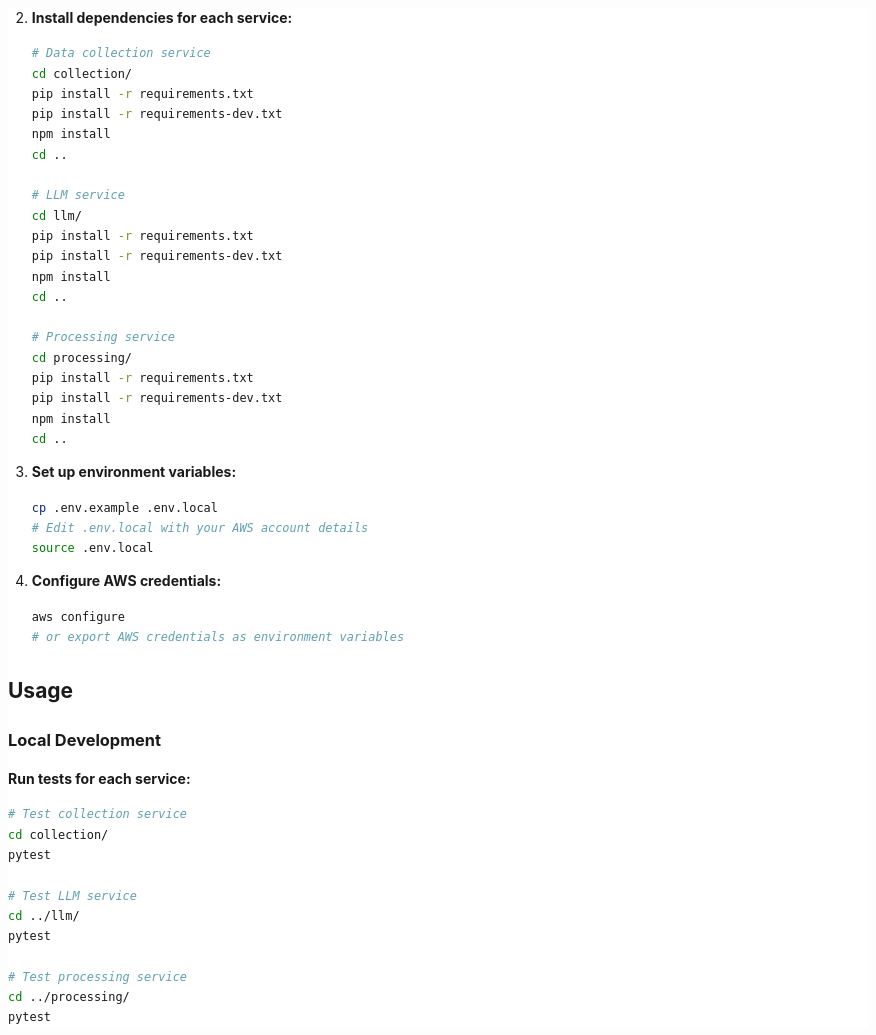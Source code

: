 2. **Install dependencies for each service:**
    ```sh
    # Data collection service
    cd collection/
    pip install -r requirements.txt
    pip install -r requirements-dev.txt
    npm install
    cd ..

    # LLM service
    cd llm/
    pip install -r requirements.txt
    pip install -r requirements-dev.txt
    npm install
    cd ..

    # Processing service
    cd processing/
    pip install -r requirements.txt
    pip install -r requirements-dev.txt
    npm install
    cd ..
    ```

3. **Set up environment variables:**
    ```sh
    cp .env.example .env.local
    # Edit .env.local with your AWS account details
    source .env.local
    ```

4. **Configure AWS credentials:**
    ```sh
    aws configure
    # or export AWS credentials as environment variables
    ```

## Usage

### Local Development

**Run tests for each service:**
```sh
# Test collection service
cd collection/
pytest

# Test LLM service
cd ../llm/
pytest

# Test processing service
cd ../processing/
pytest
```
